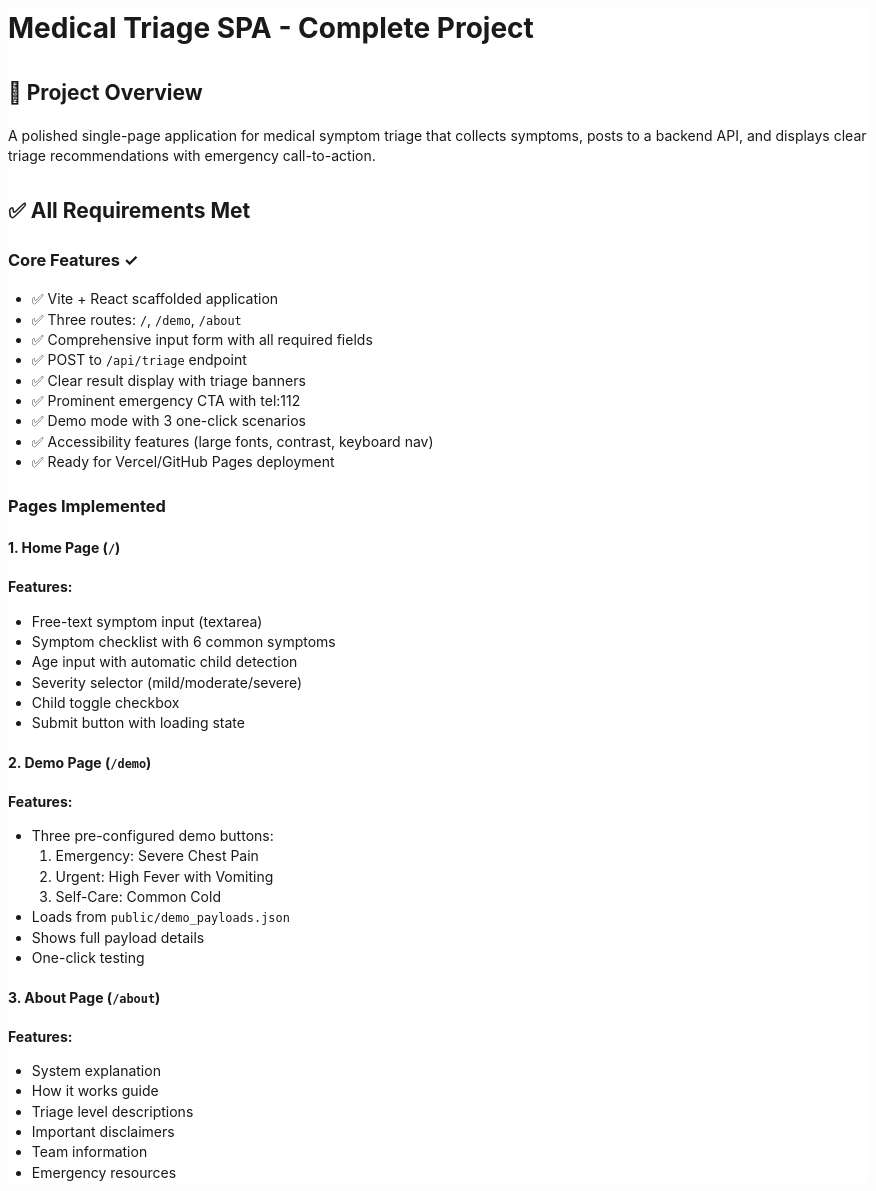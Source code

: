 # Medical Triage SPA - Complete Project

## 🎯 Project Overview

A polished single-page application for medical symptom triage that collects symptoms, posts to a backend API, and displays clear triage recommendations with emergency call-to-action.

## ✅ All Requirements Met

### Core Features ✓
- ✅ Vite + React scaffolded application
- ✅ Three routes: `/`, `/demo`, `/about`
- ✅ Comprehensive input form with all required fields
- ✅ POST to `/api/triage` endpoint
- ✅ Clear result display with triage banners
- ✅ Prominent emergency CTA with tel:112
- ✅ Demo mode with 3 one-click scenarios
- ✅ Accessibility features (large fonts, contrast, keyboard nav)
- ✅ Ready for Vercel/GitHub Pages deployment

### Pages Implemented

#### 1. Home Page (`/`)
**Features:**
- Free-text symptom input (textarea)
- Symptom checklist with 6 common symptoms
- Age input with automatic child detection
- Severity selector (mild/moderate/severe)
- Child toggle checkbox
- Submit button with loading state

#### 2. Demo Page (`/demo`)
**Features:**
- Three pre-configured demo buttons:
  1. Emergency: Severe Chest Pain
  2. Urgent: High Fever with Vomiting
  3. Self-Care: Common Cold
- Loads from `public/demo_payloads.json`
- Shows full payload details
- One-click testing

#### 3. About Page (`/about`)
**Features:**
- System explanation
- How it works guide
- Triage level descriptions
- Important disclaimers
- Team information
- Emergency resources
